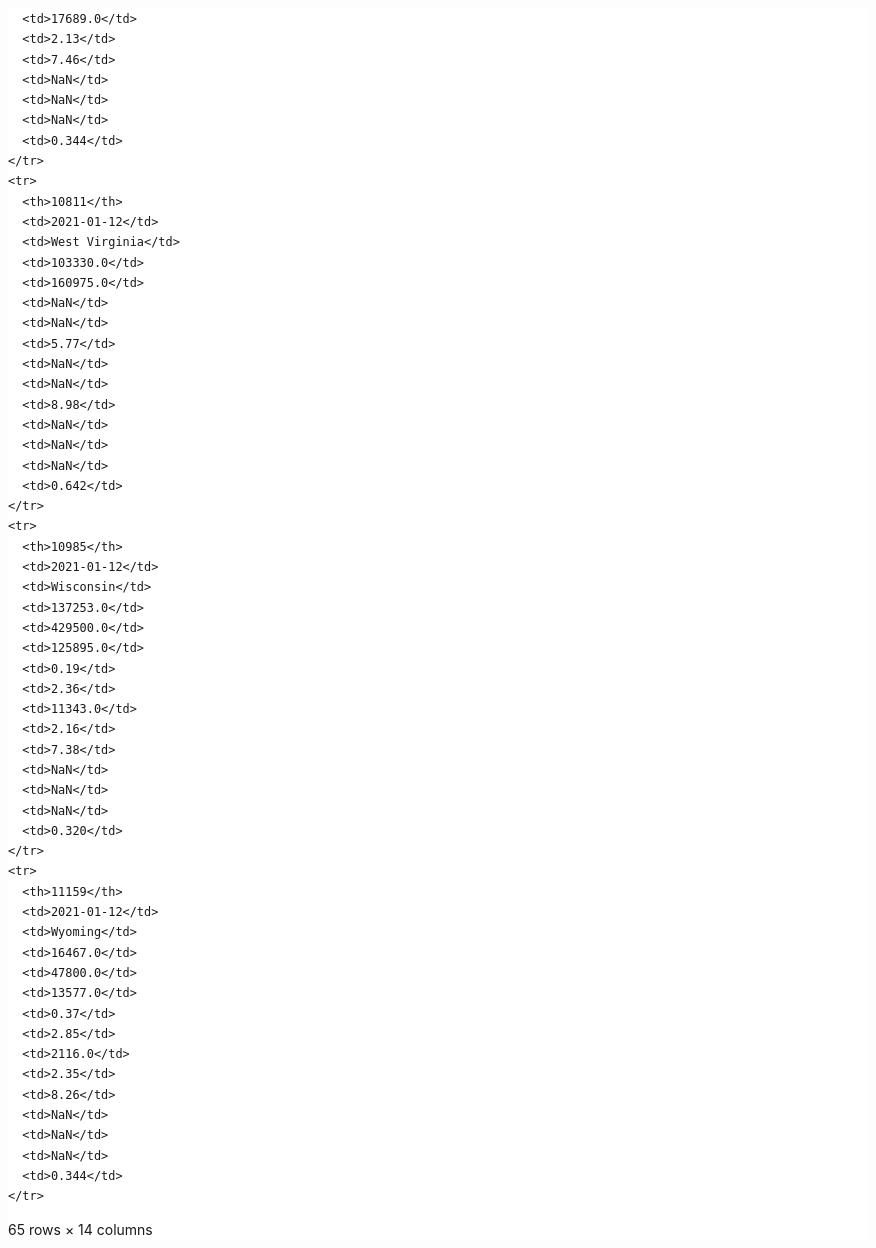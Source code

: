       <td>17689.0</td>
      <td>2.13</td>
      <td>7.46</td>
      <td>NaN</td>
      <td>NaN</td>
      <td>NaN</td>
      <td>0.344</td>
    </tr>
    <tr>
      <th>10811</th>
      <td>2021-01-12</td>
      <td>West Virginia</td>
      <td>103330.0</td>
      <td>160975.0</td>
      <td>NaN</td>
      <td>NaN</td>
      <td>5.77</td>
      <td>NaN</td>
      <td>NaN</td>
      <td>8.98</td>
      <td>NaN</td>
      <td>NaN</td>
      <td>NaN</td>
      <td>0.642</td>
    </tr>
    <tr>
      <th>10985</th>
      <td>2021-01-12</td>
      <td>Wisconsin</td>
      <td>137253.0</td>
      <td>429500.0</td>
      <td>125895.0</td>
      <td>0.19</td>
      <td>2.36</td>
      <td>11343.0</td>
      <td>2.16</td>
      <td>7.38</td>
      <td>NaN</td>
      <td>NaN</td>
      <td>NaN</td>
      <td>0.320</td>
    </tr>
    <tr>
      <th>11159</th>
      <td>2021-01-12</td>
      <td>Wyoming</td>
      <td>16467.0</td>
      <td>47800.0</td>
      <td>13577.0</td>
      <td>0.37</td>
      <td>2.85</td>
      <td>2116.0</td>
      <td>2.35</td>
      <td>8.26</td>
      <td>NaN</td>
      <td>NaN</td>
      <td>NaN</td>
      <td>0.344</td>
    </tr>
  </tbody>
</table>
<p>65 rows × 14 columns</p>
</div>
